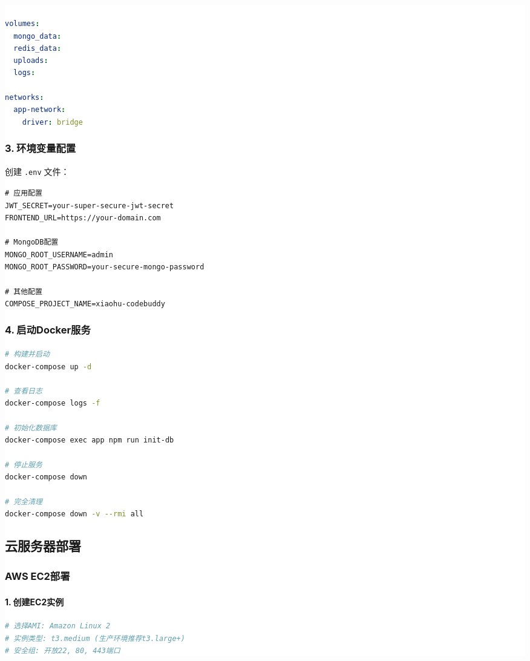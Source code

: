 ```yaml

volumes:
  mongo_data:
  redis_data:
  uploads:
  logs:

networks:
  app-network:
    driver: bridge
```

### 3. 环境变量配置

创建 `.env` 文件：
```env
# 应用配置
JWT_SECRET=your-super-secure-jwt-secret
FRONTEND_URL=https://your-domain.com

# MongoDB配置
MONGO_ROOT_USERNAME=admin
MONGO_ROOT_PASSWORD=your-secure-mongo-password

# 其他配置
COMPOSE_PROJECT_NAME=xiaohu-codebuddy
```

### 4. 启动Docker服务
```bash
# 构建并启动
docker-compose up -d

# 查看日志
docker-compose logs -f

# 初始化数据库
docker-compose exec app npm run init-db

# 停止服务
docker-compose down

# 完全清理
docker-compose down -v --rmi all
```

## 云服务器部署

### AWS EC2部署

#### 1. 创建EC2实例
```bash
# 选择AMI: Amazon Linux 2
# 实例类型: t3.medium (生产环境推荐t3.large+)
# 安全组: 开放22, 80, 443端口
```

